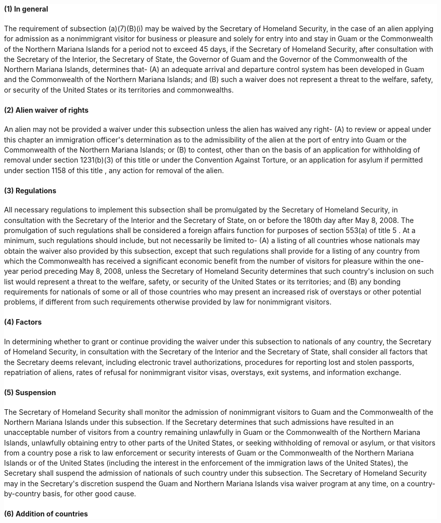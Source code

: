 #### (1\) In general
 The requirement of subsection (a)(7\)(B)(i) may be waived by the Secretary of Homeland Security, in the case of an alien applying for admission as a nonimmigrant visitor for business or pleasure and solely for entry into and stay in Guam or the Commonwealth of the Northern Mariana Islands for a period not to exceed 45 days, if the Secretary of Homeland Security, after consultation with the Secretary of the Interior, the Secretary of State, the Governor of Guam and the Governor of the Commonwealth of the Northern Mariana Islands, determines that\-
 (A) an adequate arrival and departure control system has been developed in Guam and the Commonwealth of the Northern Mariana Islands; and
 (B) such a waiver does not represent a threat to the welfare, safety, or security of the United States or its territories and commonwealths.
#### (2\) Alien waiver of rights
 An alien may not be provided a waiver under this subsection unless the alien has waived any right\-
 (A) to review or appeal under this chapter an immigration officer's determination as to the admissibility of the alien at the port of entry into Guam or the Commonwealth of the Northern Mariana Islands; or
 (B) to contest, other than on the basis of an application for withholding of removal under
 section 1231(b)(3\) of this title
 or under the Convention Against Torture, or an application for asylum if permitted under
 section 1158 of this title
 , any action for removal of the alien.
#### (3\) Regulations
 All necessary regulations to implement this subsection shall be promulgated by the Secretary of Homeland Security, in consultation with the Secretary of the Interior and the Secretary of State, on or before the 180th day after May 8, 2008\. The promulgation of such regulations shall be considered a foreign affairs function for purposes of
 section 553(a) of title 5
 . At a minimum, such regulations should include, but not necessarily be limited to\-
 (A) a listing of all countries whose nationals may obtain the waiver also provided by this subsection, except that such regulations shall provide for a listing of any country from which the Commonwealth has received a significant economic benefit from the number of visitors for pleasure within the one\-year period preceding May 8, 2008, unless the Secretary of Homeland Security determines that such country's inclusion on such list would represent a threat to the welfare, safety, or security of the United States or its territories; and
 (B) any bonding requirements for nationals of some or all of those countries who may present an increased risk of overstays or other potential problems, if different from such requirements otherwise provided by law for nonimmigrant visitors.
#### (4\) Factors
 In determining whether to grant or continue providing the waiver under this subsection to nationals of any country, the Secretary of Homeland Security, in consultation with the Secretary of the Interior and the Secretary of State, shall consider all factors that the Secretary deems relevant, including electronic travel authorizations, procedures for reporting lost and stolen passports, repatriation of aliens, rates of refusal for nonimmigrant visitor visas, overstays, exit systems, and information exchange.
#### (5\) Suspension
 The Secretary of Homeland Security shall monitor the admission of nonimmigrant visitors to Guam and the Commonwealth of the Northern Mariana Islands under this subsection. If the Secretary determines that such admissions have resulted in an unacceptable number of visitors from a country remaining unlawfully in Guam or the Commonwealth of the Northern Mariana Islands, unlawfully obtaining entry to other parts of the United States, or seeking withholding of removal or asylum, or that visitors from a country pose a risk to law enforcement or security interests of Guam or the Commonwealth of the Northern Mariana Islands or of the United States (including the interest in the enforcement of the immigration laws of the United States), the Secretary shall suspend the admission of nationals of such country under this subsection. The Secretary of Homeland Security may in the Secretary's discretion suspend the Guam and Northern Mariana Islands visa waiver program at any time, on a country\-by\-country basis, for other good cause.
#### (6\) Addition of countries